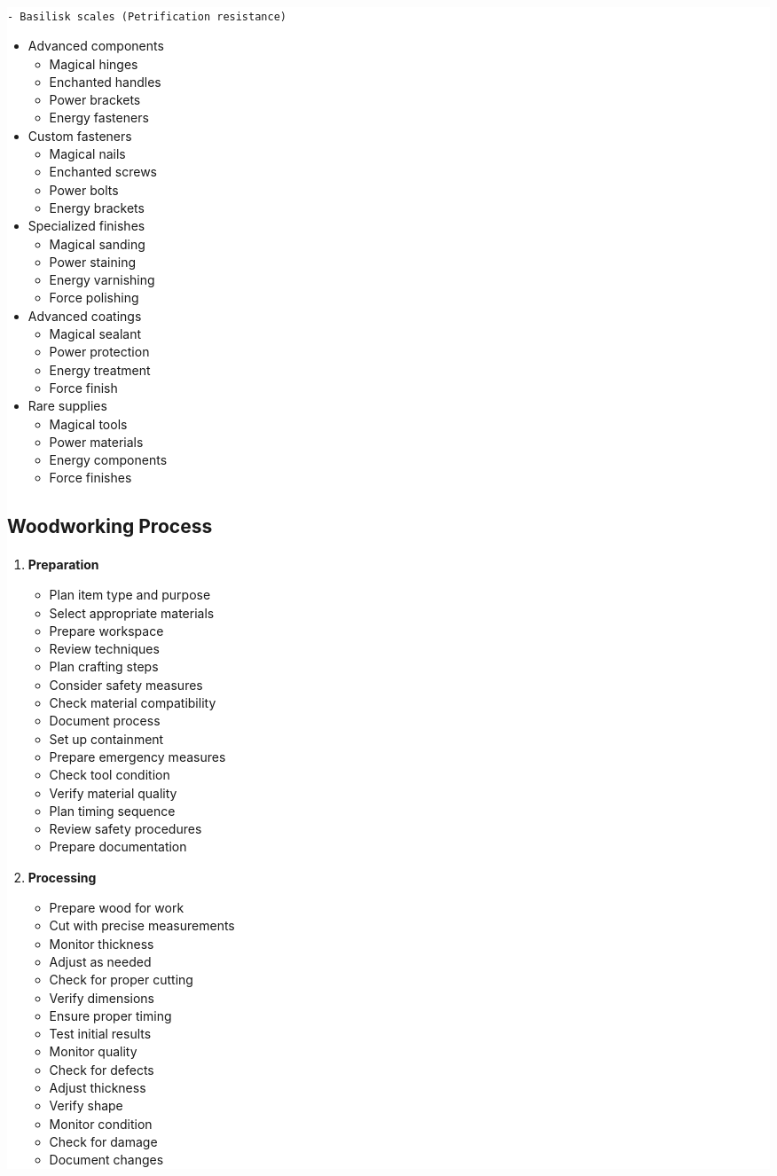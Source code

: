     - Basilisk scales (Petrification resistance)
  - Advanced components
    - Magical hinges
    - Enchanted handles
    - Power brackets
    - Energy fasteners
  - Custom fasteners
    - Magical nails
    - Enchanted screws
    - Power bolts
    - Energy brackets
  - Specialized finishes
    - Magical sanding
    - Power staining
    - Energy varnishing
    - Force polishing
  - Advanced coatings
    - Magical sealant
    - Power protection
    - Energy treatment
    - Force finish
  - Rare supplies
    - Magical tools
    - Power materials
    - Energy components
    - Force finishes

## Woodworking Process
1. **Preparation**
   - Plan item type and purpose
   - Select appropriate materials
   - Prepare workspace
   - Review techniques
   - Plan crafting steps
   - Consider safety measures
   - Check material compatibility
   - Document process
   - Set up containment
   - Prepare emergency measures
   - Check tool condition
   - Verify material quality
   - Plan timing sequence
   - Review safety procedures
   - Prepare documentation

2. **Processing**
   - Prepare wood for work
   - Cut with precise measurements
   - Monitor thickness
   - Adjust as needed
   - Check for proper cutting
   - Verify dimensions
   - Ensure proper timing
   - Test initial results
   - Monitor quality
   - Check for defects
   - Adjust thickness
   - Verify shape
   - Monitor condition
   - Check for damage
   - Document changes
